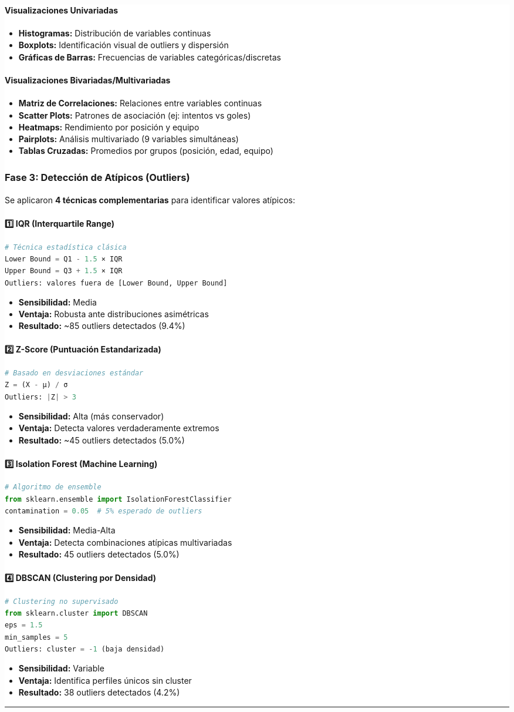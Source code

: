 #### Visualizaciones Univariadas
- **Histogramas:** Distribución de variables continuas
- **Boxplots:** Identificación visual de outliers y dispersión
- **Gráficas de Barras:** Frecuencias de variables categóricas/discretas

#### Visualizaciones Bivariadas/Multivariadas
- **Matriz de Correlaciones:** Relaciones entre variables continuas
- **Scatter Plots:** Patrones de asociación (ej: intentos vs goles)
- **Heatmaps:** Rendimiento por posición y equipo
- **Pairplots:** Análisis multivariado (9 variables simultáneas)
- **Tablas Cruzadas:** Promedios por grupos (posición, edad, equipo)

### Fase 3: Detección de Atípicos (Outliers)

Se aplicaron **4 técnicas complementarias** para identificar valores atípicos:

#### 1️⃣ IQR (Interquartile Range)
```python
# Técnica estadística clásica
Lower Bound = Q1 - 1.5 × IQR
Upper Bound = Q3 + 1.5 × IQR
Outliers: valores fuera de [Lower Bound, Upper Bound]
```
- **Sensibilidad:** Media
- **Ventaja:** Robusta ante distribuciones asimétricas
- **Resultado:** ~85 outliers detectados (9.4%)

#### 2️⃣ Z-Score (Puntuación Estandarizada)
```python
# Basado en desviaciones estándar
Z = (X - μ) / σ
Outliers: |Z| > 3
```
- **Sensibilidad:** Alta (más conservador)
- **Ventaja:** Detecta valores verdaderamente extremos
- **Resultado:** ~45 outliers detectados (5.0%)

#### 3️⃣ Isolation Forest (Machine Learning)
```python
# Algoritmo de ensemble
from sklearn.ensemble import IsolationForestClassifier
contamination = 0.05  # 5% esperado de outliers
```
- **Sensibilidad:** Media-Alta
- **Ventaja:** Detecta combinaciones atípicas multivariadas
- **Resultado:** 45 outliers detectados (5.0%)

#### 4️⃣ DBSCAN (Clustering por Densidad)
```python
# Clustering no supervisado
from sklearn.cluster import DBSCAN
eps = 1.5
min_samples = 5
Outliers: cluster = -1 (baja densidad)
```
- **Sensibilidad:** Variable
- **Ventaja:** Identifica perfiles únicos sin cluster
- **Resultado:** 38 outliers detectados (4.2%)

---